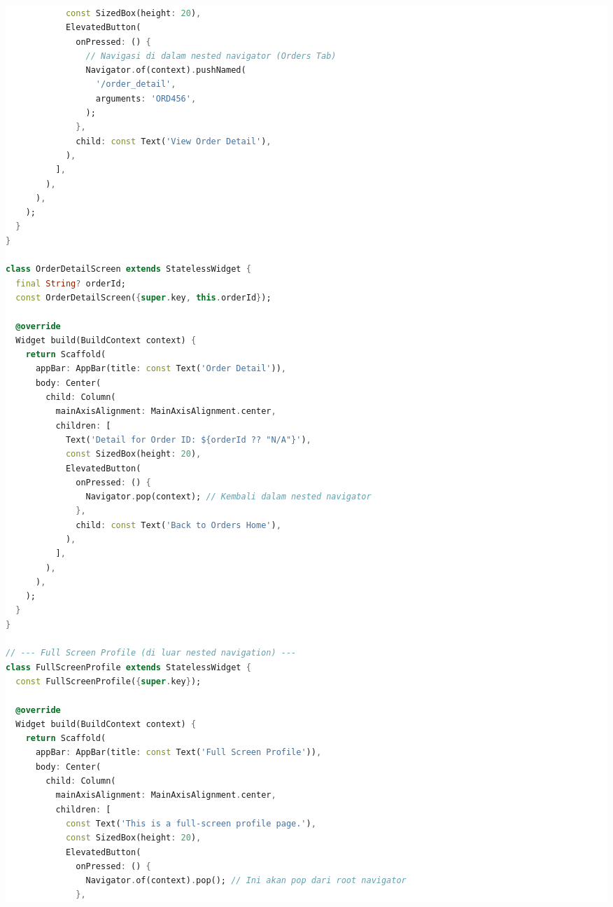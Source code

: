 ```dart
            const SizedBox(height: 20),
            ElevatedButton(
              onPressed: () {
                // Navigasi di dalam nested navigator (Orders Tab)
                Navigator.of(context).pushNamed(
                  '/order_detail',
                  arguments: 'ORD456',
                );
              },
              child: const Text('View Order Detail'),
            ),
          ],
        ),
      ),
    );
  }
}

class OrderDetailScreen extends StatelessWidget {
  final String? orderId;
  const OrderDetailScreen({super.key, this.orderId});

  @override
  Widget build(BuildContext context) {
    return Scaffold(
      appBar: AppBar(title: const Text('Order Detail')),
      body: Center(
        child: Column(
          mainAxisAlignment: MainAxisAlignment.center,
          children: [
            Text('Detail for Order ID: ${orderId ?? "N/A"}'),
            const SizedBox(height: 20),
            ElevatedButton(
              onPressed: () {
                Navigator.pop(context); // Kembali dalam nested navigator
              },
              child: const Text('Back to Orders Home'),
            ),
          ],
        ),
      ),
    );
  }
}

// --- Full Screen Profile (di luar nested navigation) ---
class FullScreenProfile extends StatelessWidget {
  const FullScreenProfile({super.key});

  @override
  Widget build(BuildContext context) {
    return Scaffold(
      appBar: AppBar(title: const Text('Full Screen Profile')),
      body: Center(
        child: Column(
          mainAxisAlignment: MainAxisAlignment.center,
          children: [
            const Text('This is a full-screen profile page.'),
            const SizedBox(height: 20),
            ElevatedButton(
              onPressed: () {
                Navigator.of(context).pop(); // Ini akan pop dari root navigator
              },
```
